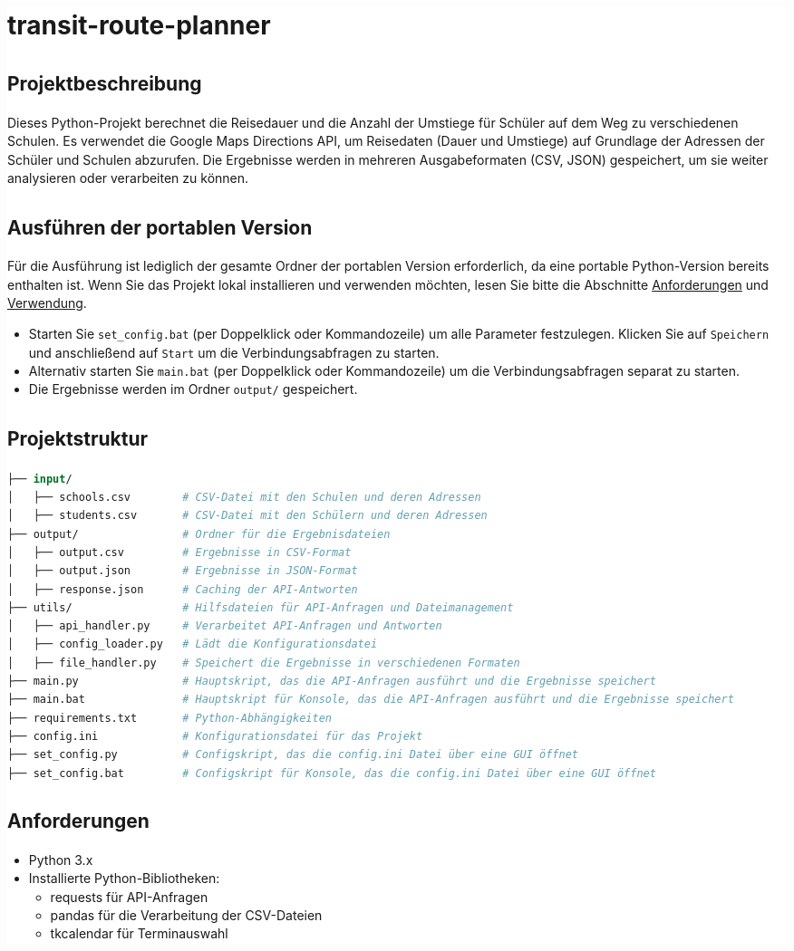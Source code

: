 # transit-route-planner
## Projektbeschreibung
Dieses Python-Projekt berechnet die Reisedauer und die Anzahl der Umstiege für Schüler auf dem Weg zu verschiedenen Schulen. Es verwendet die Google Maps Directions API, um Reisedaten (Dauer und Umstiege) auf Grundlage der Adressen der Schüler und Schulen abzurufen. Die Ergebnisse werden in mehreren Ausgabeformaten (CSV, JSON) gespeichert, um sie weiter analysieren oder verarbeiten zu können.

## Ausführen der portablen Version
Für die Ausführung ist lediglich der gesamte Ordner der portablen Version erforderlich, da eine portable Python-Version bereits enthalten ist. Wenn Sie das Projekt lokal installieren und verwenden möchten, lesen Sie bitte die Abschnitte [Anforderungen](#anforderungen) und [Verwendung](#verwendung).
- Starten Sie ``set_config.bat`` (per Doppelklick oder Kommandozeile) um alle Parameter festzulegen. Klicken Sie auf ``Speichern`` und anschließend auf ``Start`` um die Verbindungsabfragen zu starten.
- Alternativ starten Sie ``main.bat`` (per Doppelklick oder Kommandozeile) um die Verbindungsabfragen separat zu starten.
- Die Ergebnisse werden im Ordner ``output/`` gespeichert.

## Projektstruktur
```graphql
├── input/
│   ├── schools.csv        # CSV-Datei mit den Schulen und deren Adressen
│   ├── students.csv       # CSV-Datei mit den Schülern und deren Adressen
├── output/                # Ordner für die Ergebnisdateien
│   ├── output.csv         # Ergebnisse in CSV-Format
│   ├── output.json        # Ergebnisse in JSON-Format
│   ├── response.json      # Caching der API-Antworten
├── utils/                 # Hilfsdateien für API-Anfragen und Dateimanagement
│   ├── api_handler.py     # Verarbeitet API-Anfragen und Antworten
│   ├── config_loader.py   # Lädt die Konfigurationsdatei
│   ├── file_handler.py    # Speichert die Ergebnisse in verschiedenen Formaten
├── main.py                # Hauptskript, das die API-Anfragen ausführt und die Ergebnisse speichert
├── main.bat               # Hauptskript für Konsole, das die API-Anfragen ausführt und die Ergebnisse speichert
├── requirements.txt       # Python-Abhängigkeiten
├── config.ini             # Konfigurationsdatei für das Projekt
├── set_config.py          # Configskript, das die config.ini Datei über eine GUI öffnet
├── set_config.bat         # Configskript für Konsole, das die config.ini Datei über eine GUI öffnet
```
## Anforderungen
- Python 3.x
- Installierte Python-Bibliotheken:
    - requests für API-Anfragen
    - pandas für die Verarbeitung der CSV-Dateien
    - tkcalendar für Terminauswahl
